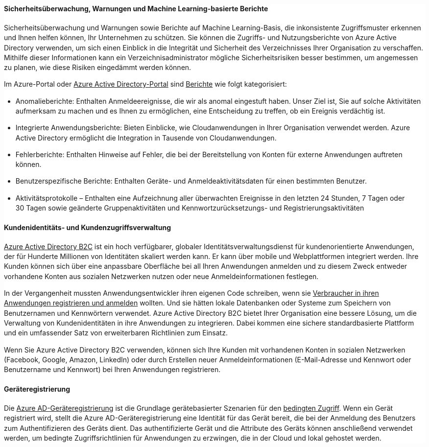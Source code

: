 #### <a name="security-monitoring-alerts-and-machine-learning-based-reports"></a>Sicherheitsüberwachung, Warnungen und Machine Learning-basierte Berichte

Sicherheitsüberwachung und Warnungen sowie Berichte auf Machine Learning-Basis, die inkonsistente Zugriffsmuster erkennen und Ihnen helfen können, Ihr Unternehmen zu schützen. Sie können die Zugriffs- und Nutzungsberichte von Azure Active Directory verwenden, um sich einen Einblick in die Integrität und Sicherheit des Verzeichnisses Ihrer Organisation zu verschaffen. Mithilfe dieser Informationen kann ein Verzeichnisadministrator mögliche Sicherheitsrisiken besser bestimmen, um angemessen zu planen, wie diese Risiken eingedämmt werden können.

Im Azure-Portal oder [Azure Active Directory-Portal](https://aad.portal.azure.com/) sind [Berichte](../../active-directory/reports-monitoring/overview-reports.md) wie folgt kategorisiert:

- Anomalieberichte: Enthalten Anmeldeereignisse, die wir als anomal eingestuft haben. Unser Ziel ist, Sie auf solche Aktivitäten aufmerksam zu machen und es Ihnen zu ermöglichen, eine Entscheidung zu treffen, ob ein Ereignis verdächtig ist.

- Integrierte Anwendungsberichte: Bieten Einblicke, wie Cloudanwendungen in Ihrer Organisation verwendet werden. Azure Active Directory ermöglicht die Integration in Tausende von Cloudanwendungen.

- Fehlerberichte: Enthalten Hinweise auf Fehler, die bei der Bereitstellung von Konten für externe Anwendungen auftreten können.

- Benutzerspezifische Berichte: Enthalten Geräte- und Anmeldeaktivitätsdaten für einen bestimmten Benutzer.

- Aktivitätsprotokolle – Enthalten eine Aufzeichnung aller überwachten Ereignisse in den letzten 24 Stunden, 7 Tagen oder 30 Tagen sowie geänderte Gruppenaktivitäten und Kennwortzurücksetzungs- und Registrierungsaktivitäten

#### <a name="consumer-identity-and-access-management"></a>Kundenidentitäts- und Kundenzugriffsverwaltung

[Azure Active Directory B2C](https://azure.microsoft.com/services/active-directory-b2c/) ist ein hoch verfügbarer, globaler Identitätsverwaltungsdienst für kundenorientierte Anwendungen, der für Hunderte Millionen von Identitäten skaliert werden kann. Er kann über mobile und Webplattformen integriert werden. Ihre Kunden können sich über eine anpassbare Oberfläche bei all Ihren Anwendungen anmelden und zu diesem Zweck entweder vorhandene Konten aus sozialen Netzwerken nutzen oder neue Anmeldeinformationen festlegen.

In der Vergangenheit mussten Anwendungsentwickler ihren eigenen Code schreiben, wenn sie [Verbraucher in ihren Anwendungen registrieren und anmelden](../../active-directory-b2c/overview.md) wollten. Und sie hätten lokale Datenbanken oder Systeme zum Speichern von Benutzernamen und Kennwörtern verwendet. Azure Active Directory B2C bietet Ihrer Organisation eine bessere Lösung, um die Verwaltung von Kundenidentitäten in ihre Anwendungen zu integrieren. Dabei kommen eine sichere standardbasierte Plattform und ein umfassender Satz von erweiterbaren Richtlinien zum Einsatz.

Wenn Sie Azure Active Directory B2C verwenden, können sich Ihre Kunden mit vorhandenen Konten in sozialen Netzwerken (Facebook, Google, Amazon, LinkedIn) oder durch Erstellen neuer Anmeldeinformationen (E-Mail-Adresse und Kennwort oder Benutzername und Kennwort) bei Ihren Anwendungen registrieren.

#### <a name="device-registration"></a>Geräteregistrierung

Die [Azure AD-Geräteregistrierung](../../active-directory/devices/overview.md) ist die Grundlage gerätebasierter Szenarien für den [bedingten Zugriff](../../active-directory/devices/overview.md). Wenn ein Gerät registriert wird, stellt die Azure AD-Geräteregistrierung eine Identität für das Gerät bereit, die bei der Anmeldung des Benutzers zum Authentifizieren des Geräts dient. Das authentifizierte Gerät und die Attribute des Geräts können anschließend verwendet werden, um bedingte Zugriffsrichtlinien für Anwendungen zu erzwingen, die in der Cloud und lokal gehostet werden.
